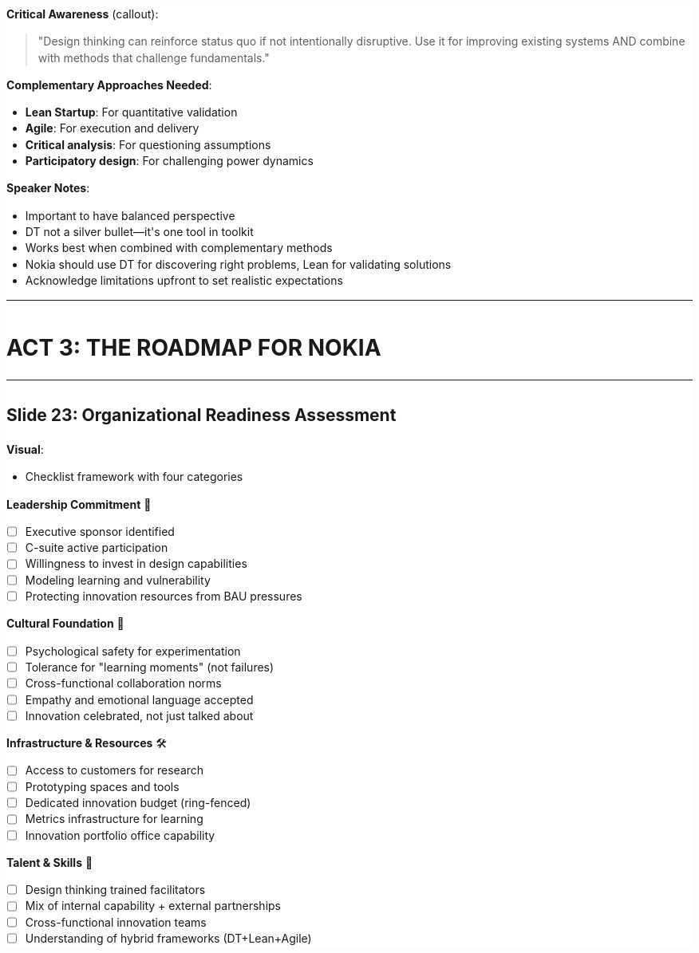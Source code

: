 **Critical Awareness** (callout):
> "Design thinking can reinforce status quo if not intentionally disruptive. Use it for improving existing systems AND combine with methods that challenge fundamentals."

**Complementary Approaches Needed**:
- **Lean Startup**: For quantitative validation
- **Agile**: For execution and delivery
- **Critical analysis**: For questioning assumptions
- **Participatory design**: For challenging power dynamics

**Speaker Notes**:
- Important to have balanced perspective
- DT not a silver bullet—it's one tool in toolkit
- Works best when combined with complementary methods
- Nokia should use DT for discovering right problems, Lean for validating solutions
- Acknowledge limitations upfront to set realistic expectations

---

# ACT 3: THE ROADMAP FOR NOKIA

---

## Slide 23: Organizational Readiness Assessment

**Visual**:
- Checklist framework with four categories

**Leadership Commitment** 🎯
- [ ] Executive sponsor identified
- [ ] C-suite active participation
- [ ] Willingness to invest in design capabilities
- [ ] Modeling learning and vulnerability
- [ ] Protecting innovation resources from BAU pressures

**Cultural Foundation** 🌱
- [ ] Psychological safety for experimentation
- [ ] Tolerance for "learning moments" (not failures)
- [ ] Cross-functional collaboration norms
- [ ] Empathy and emotional language accepted
- [ ] Innovation celebrated, not just talked about

**Infrastructure & Resources** 🛠️
- [ ] Access to customers for research
- [ ] Prototyping spaces and tools
- [ ] Dedicated innovation budget (ring-fenced)
- [ ] Metrics infrastructure for learning
- [ ] Innovation portfolio office capability

**Talent & Skills** 👥
- [ ] Design thinking trained facilitators
- [ ] Mix of internal capability + external partnerships
- [ ] Cross-functional innovation teams
- [ ] Understanding of hybrid frameworks (DT+Lean+Agile)
